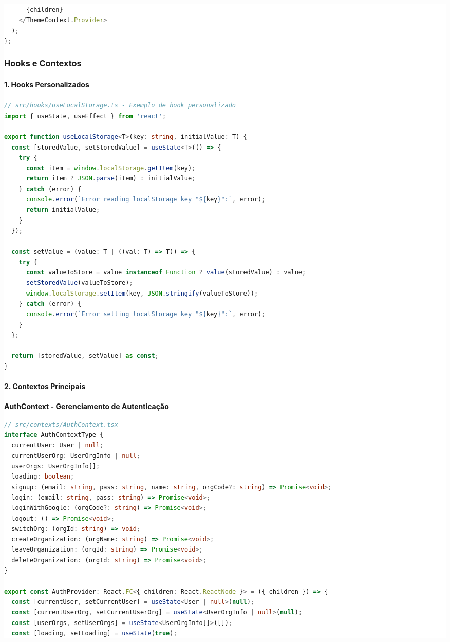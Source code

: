 ```typescript
      {children}
    </ThemeContext.Provider>
  );
};
```

### **Hooks e Contextos**

#### **1. Hooks Personalizados**
```typescript
// src/hooks/useLocalStorage.ts - Exemplo de hook personalizado
import { useState, useEffect } from 'react';

export function useLocalStorage<T>(key: string, initialValue: T) {
  const [storedValue, setStoredValue] = useState<T>(() => {
    try {
      const item = window.localStorage.getItem(key);
      return item ? JSON.parse(item) : initialValue;
    } catch (error) {
      console.error(`Error reading localStorage key "${key}":`, error);
      return initialValue;
    }
  });

  const setValue = (value: T | ((val: T) => T)) => {
    try {
      const valueToStore = value instanceof Function ? value(storedValue) : value;
      setStoredValue(valueToStore);
      window.localStorage.setItem(key, JSON.stringify(valueToStore));
    } catch (error) {
      console.error(`Error setting localStorage key "${key}":`, error);
    }
  };

  return [storedValue, setValue] as const;
}
```

#### **2. Contextos Principais**

**AuthContext - Gerenciamento de Autenticação**
```typescript
// src/contexts/AuthContext.tsx
interface AuthContextType {
  currentUser: User | null;
  currentUserOrg: UserOrgInfo | null;
  userOrgs: UserOrgInfo[];
  loading: boolean;
  signup: (email: string, pass: string, name: string, orgCode?: string) => Promise<void>;
  login: (email: string, pass: string) => Promise<void>;
  loginWithGoogle: (orgCode?: string) => Promise<void>;
  logout: () => Promise<void>;
  switchOrg: (orgId: string) => void;
  createOrganization: (orgName: string) => Promise<void>;
  leaveOrganization: (orgId: string) => Promise<void>;
  deleteOrganization: (orgId: string) => Promise<void>;
}

export const AuthProvider: React.FC<{ children: React.ReactNode }> = ({ children }) => {
  const [currentUser, setCurrentUser] = useState<User | null>(null);
  const [currentUserOrg, setCurrentUserOrg] = useState<UserOrgInfo | null>(null);
  const [userOrgs, setUserOrgs] = useState<UserOrgInfo[]>([]);
  const [loading, setLoading] = useState(true);

```